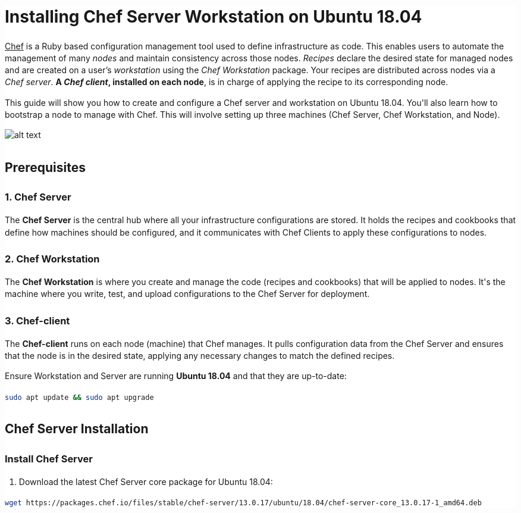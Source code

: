 
# Installing Chef Server Workstation on Ubuntu 18.04

[Chef](http://www.chef.io/) is a Ruby based configuration management tool used to define infrastructure as code. This enables users to automate the management of many _nodes_ and maintain consistency across those nodes. _Recipes_ declare the desired state for managed nodes and are created on a user’s _workstation_ using the _Chef Workstation_ package. Your recipes are distributed across nodes via a _Chef server_. **A _Chef client_, installed on each node**, is in charge of applying the recipe to its corresponding node.

This guide will show you how to create and configure a Chef server and workstation on Ubuntu 18.04. You'll also learn how to bootstrap a node to manage with Chef. This will involve setting up three machines (Chef Server, Chef Workstation, and Node).

![alt text](../images/chef-architecture.png)

## Prerequisites

### 1. **Chef Server**

The **Chef Server** is the central hub where all your infrastructure configurations are stored. It holds the recipes and cookbooks that define how machines should be configured, and it communicates with Chef Clients to apply these configurations to nodes.

### 2. **Chef Workstation**

The **Chef Workstation** is where you create and manage the code (recipes and cookbooks) that will be applied to nodes. It's the machine where you write, test, and upload configurations to the Chef Server for deployment.

### 3. **Chef-client**

The **Chef-client** runs on each node (machine) that Chef manages. It pulls configuration data from the Chef Server and ensures that the node is in the desired state, applying any necessary changes to match the defined recipes.

Ensure Workstation and Server are running **Ubuntu 18.04** and that they are up-to-date:

```bash
sudo apt update && sudo apt upgrade
```



## Chef Server Installation

### Install Chef Server

1.  Download the latest Chef Server core package for Ubuntu 18.04:
```bash
wget https://packages.chef.io/files/stable/chef-server/13.0.17/ubuntu/18.04/chef-server-core_13.0.17-1_amd64.deb
``` 
